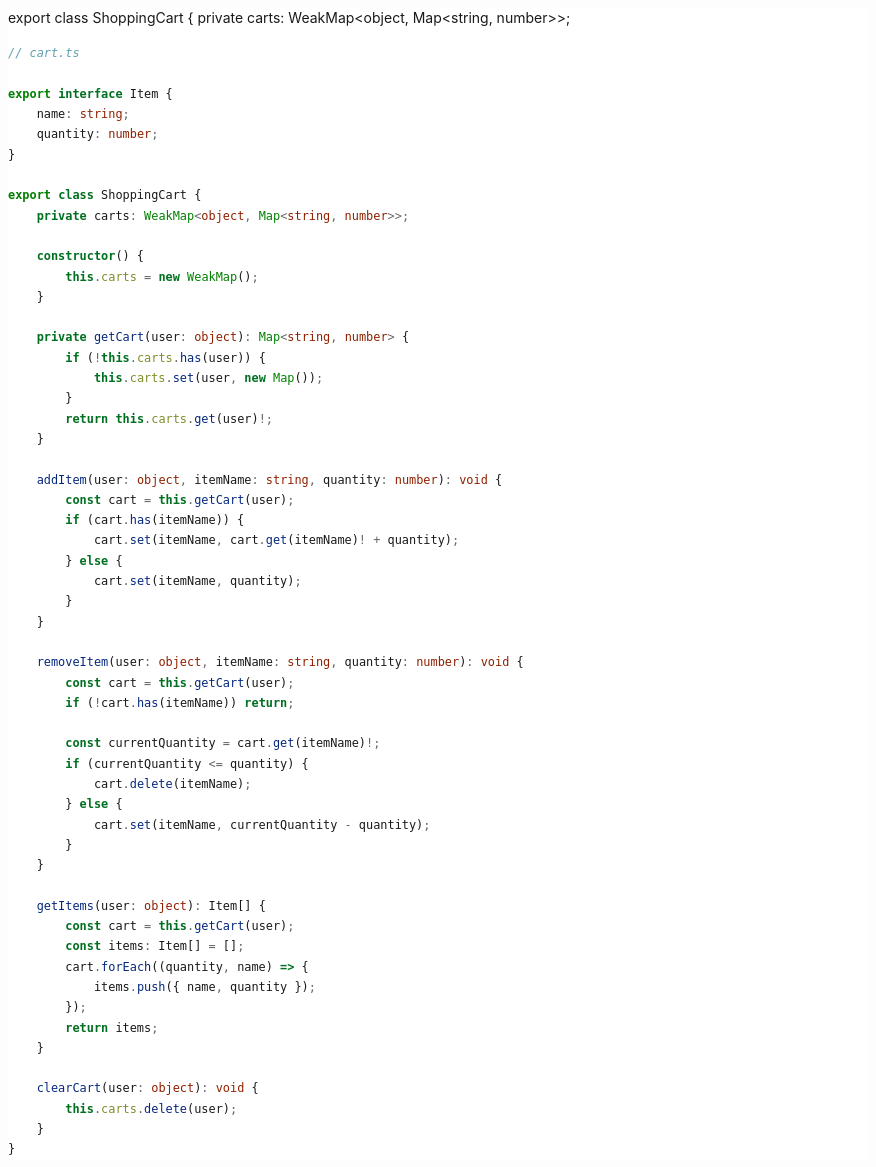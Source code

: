 export class ShoppingCart {
    private carts: WeakMap<object, Map<string, number>>;

```typescript
// cart.ts

export interface Item {
    name: string;
    quantity: number;
}

export class ShoppingCart {
    private carts: WeakMap<object, Map<string, number>>;

    constructor() {
        this.carts = new WeakMap();
    }

    private getCart(user: object): Map<string, number> {
        if (!this.carts.has(user)) {
            this.carts.set(user, new Map());
        }
        return this.carts.get(user)!;
    }

    addItem(user: object, itemName: string, quantity: number): void {
        const cart = this.getCart(user);
        if (cart.has(itemName)) {
            cart.set(itemName, cart.get(itemName)! + quantity);
        } else {
            cart.set(itemName, quantity);
        }
    }

    removeItem(user: object, itemName: string, quantity: number): void {
        const cart = this.getCart(user);
        if (!cart.has(itemName)) return;

        const currentQuantity = cart.get(itemName)!;
        if (currentQuantity <= quantity) {
            cart.delete(itemName);
        } else {
            cart.set(itemName, currentQuantity - quantity);
        }
    }

    getItems(user: object): Item[] {
        const cart = this.getCart(user);
        const items: Item[] = [];
        cart.forEach((quantity, name) => {
            items.push({ name, quantity });
        });
        return items;
    }

    clearCart(user: object): void {
        this.carts.delete(user);
    }
}

```
